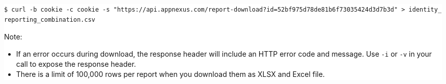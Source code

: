 ``` pre
$ curl -b cookie -c cookie -s "https://api.appnexus.com/report-download?id=52bf975d78de81b6f73035424d3d7b3d" > identity_reporting_combination.csv
```

<div id="identifiers--id-combinations-report__note_os4_tj5_gyb"


Note:

- If an error occurs during download, the response header will include
  an HTTP error code and message. Use `-i` or `-v` in your call to
  expose the response header.
- There is a limit of 100,000 rows per report when you download them as
  XLSX and Excel file.








